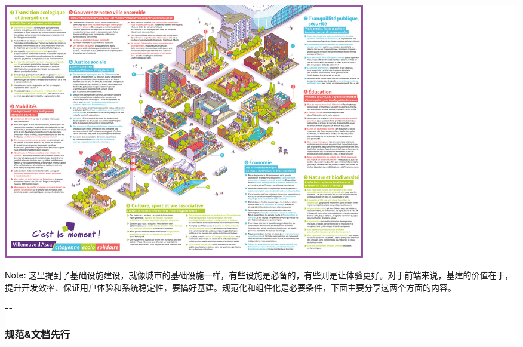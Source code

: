 <img src="./img/base.png" width="600">

Note:
这里提到了基础设施建设，就像城市的基础设施一样，有些设施是必备的，有些则是让体验更好。对于前端来说，基建的价值在于，提升开发效率、保证用户体验和系统稳定性，要搞好基建。规范化和组件化是必要条件，下面主要分享这两个方面的内容。

--

### 规范&文档先行
